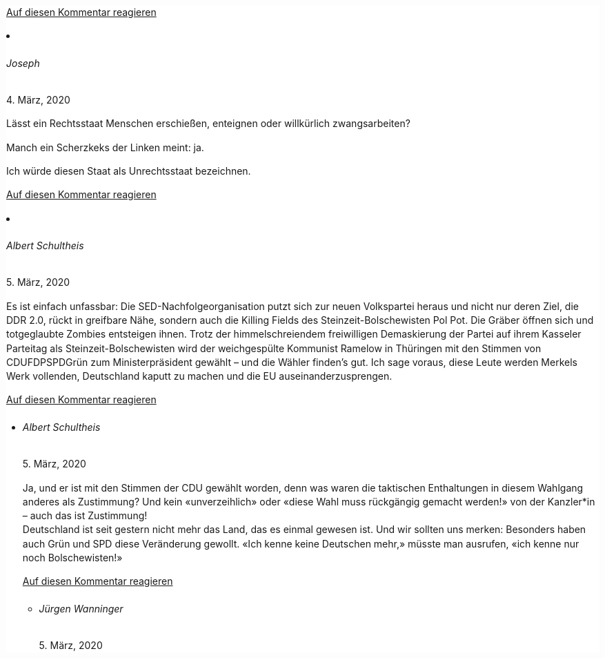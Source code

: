 <a rel="nofollow" class="comment-reply-link" href="#comment-35410" data-commentid="35410" data-postid="10696" data-belowelement="comment-35410" data-respondelement="respond" data-replyto="Antworte auf caruso" aria-label="Antworte auf caruso">Auf diesen Kommentar reagieren</a> 


</li>
<li class="comment even thread-even depth-1 clearfix" id="li-comment-35431">
<h6 class="author">Joseph</h6> <span class="date">4. März, 2020</span>



Lässt ein Rechtsstaat Menschen erschießen, enteignen oder willkürlich zwangsarbeiten?

Manch ein Scherzkeks der Linken meint: ja.

Ich würde diesen Staat als Unrechtsstaat bezeichnen.

<a rel="nofollow" class="comment-reply-link" href="#comment-35431" data-commentid="35431" data-postid="10696" data-belowelement="comment-35431" data-respondelement="respond" data-replyto="Antworte auf Joseph" aria-label="Antworte auf Joseph">Auf diesen Kommentar reagieren</a> 


</li>
<li class="comment odd alt thread-odd thread-alt depth-1 clearfix" id="li-comment-35450">
<h6 class="author">Albert Schultheis</h6> <span class="date">5. März, 2020</span>



Es ist einfach unfassbar: Die SED-Nachfolgeorganisation putzt sich zur neuen Volkspartei heraus und nicht nur deren Ziel, die DDR 2.0, rückt in greifbare Nähe, sondern auch die Killing Fields des Steinzeit-Bolschewisten Pol Pot. Die Gräber öffnen sich und totgeglaubte Zombies entsteigen ihnen. Trotz der himmelschreiendem freiwilligen Demaskierung der Partei auf ihrem Kasseler Parteitag als Steinzeit-Bolschewisten wird der weichgespülte Kommunist Ramelow in Thüringen mit den Stimmen von CDUFDPSPDGrün zum Ministerpräsident gewählt &#8211; und die Wähler finden&#8217;s gut. Ich sage voraus, diese Leute werden Merkels Werk vollenden, Deutschland kaputt zu machen und die EU auseinanderzusprengen.

<a rel="nofollow" class="comment-reply-link" href="#comment-35450" data-commentid="35450" data-postid="10696" data-belowelement="comment-35450" data-respondelement="respond" data-replyto="Antworte auf Albert Schultheis" aria-label="Antworte auf Albert Schultheis">Auf diesen Kommentar reagieren</a> 


<ul class="children">
<li class="comment even depth-2 clearfix" id="li-comment-35525">
<h6 class="author">Albert Schultheis</h6> <span class="date">5. März, 2020</span>



Ja, und er ist mit den Stimmen der CDU gewählt worden, denn was waren die taktischen Enthaltungen in diesem Wahlgang anderes als Zustimmung? Und kein «unverzeihlich» oder «diese Wahl muss rückgängig gemacht werden!» von der Kanzler*in &#8211; auch das ist Zustimmung!<br>
Deutschland ist seit gestern nicht mehr das Land, das es einmal gewesen ist. Und wir sollten uns merken: Besonders haben auch Grün und SPD diese Veränderung gewollt. «Ich kenne keine Deutschen mehr,» müsste man ausrufen, «ich kenne nur noch Bolschewisten!»

<a rel="nofollow" class="comment-reply-link" href="#comment-35525" data-commentid="35525" data-postid="10696" data-belowelement="comment-35525" data-respondelement="respond" data-replyto="Antworte auf Albert Schultheis" aria-label="Antworte auf Albert Schultheis">Auf diesen Kommentar reagieren</a> 


<ul class="children">
<li class="comment odd alt depth-3 clearfix" id="li-comment-35628">
<h6 class="author">Jürgen Wanninger</h6> <span class="date">5. März, 2020</span>
